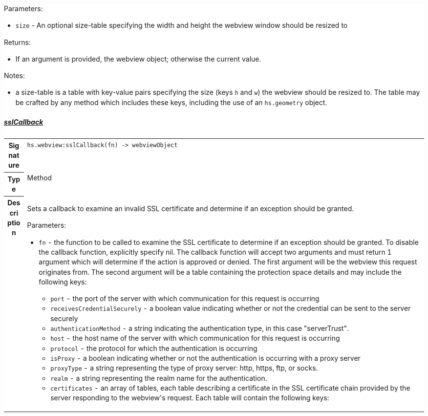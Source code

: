 <p>Parameters:</p>
<ul>
<li><code>size</code> - An optional size-table specifying the width and height the webview window should be resized to</li>
</ul>
<p>Returns:</p>
<ul>
<li>If an argument is provided, the webview object; otherwise the current value.</li>
</ul>
<p>Notes:</p>
<ul>
<li>a size-table is a table with key-value pairs specifying the size (keys <code>h</code> and <code>w</code>) the webview should be resized to. The table may be crafted by any method which includes these keys, including the use of an <code>hs.geometry</code> object.</li>
</ul>
</td>
              </tr>
            </table>
          </section>
          <section id="sslCallback">
            <a name="//apple_ref/cpp/Method/sslCallback" class="dashAnchor"></a>
            <h5><a href="#sslCallback">sslCallback</a></h5>
            <table>
              <tr>
                <th>Signature</th>
                <td><code>hs.webview:sslCallback(fn) -&gt; webviewObject</code></td>
              </tr>
              <tr>
                <th>Type</th>
                <td>Method</td>
              </tr>
              <tr>
                <th>Description</th>
                <td><p>Sets a callback to examine an invalid SSL certificate and determine if an exception should be granted.</p>
<p>Parameters:</p>
<ul>
<li><p><code>fn</code> - the function to be called to examine the SSL certificate to determine if an exception should be granted.  To disable the callback function, explicitly specify nil.  The callback function will accept two arguments and must return 1 argument which will determine if the action is approved or denied.  The first argument will be the webview this request originates from.  The second argument will be a table containing the protection space details and may include the following keys:</p>
<ul>
<li><code>port</code>                       - the port of the server with which communication for this request is occurring</li>
<li><code>receivesCredentialSecurely</code> - a boolean value indicating whether or not the credential can be sent to the server securely</li>
<li><code>authenticationMethod</code>       - a string indicating the authentication type, in this case "serverTrust".</li>
<li><code>host</code>                       - the host name of the server with which communication for this request is occurring</li>
<li><code>protocol</code>                   - the protocol for which the authentication is occurring</li>
<li><code>isProxy</code>                    - a boolean indicating whether or not the authentication is occurring with a proxy server</li>
<li><code>proxyType</code>                  - a string representing the type of proxy server: http, https, ftp, or socks.</li>
<li><code>realm</code>                      - a string representing the realm name for the authentication.</li>
<li><code>certificates</code> - an array of tables, each table describing a certificate in the SSL certificate chain provided by the server responding to the webview's request.  Each table will contain the following keys:<ul>